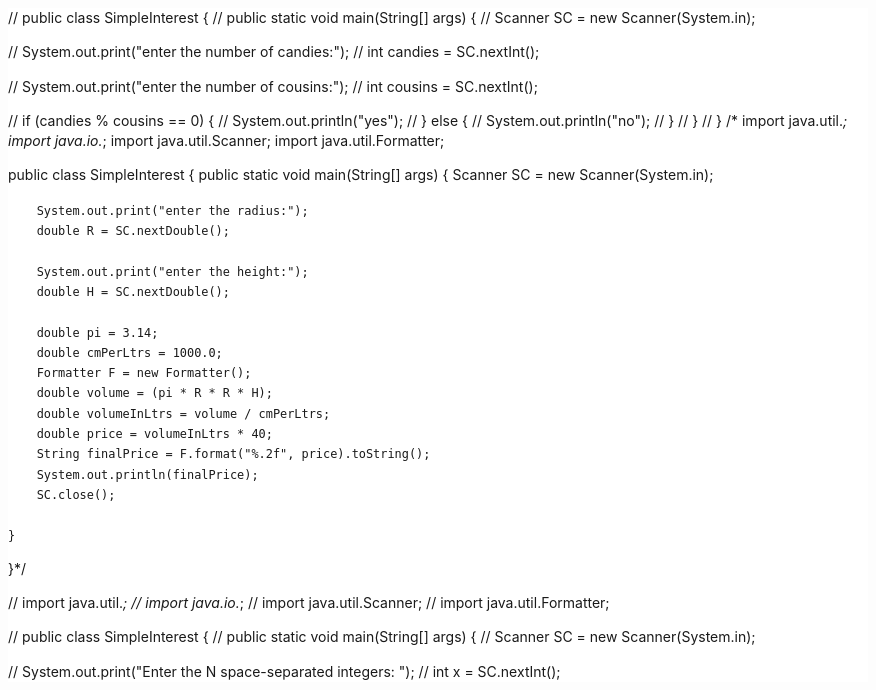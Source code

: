 // public class SimpleInterest {
//     public static void main(String[] args) {
//         Scanner SC = new Scanner(System.in);

//         System.out.print("enter the number of candies:");
//         int candies = SC.nextInt();

//         System.out.print("enter the number of cousins:");
//         int cousins = SC.nextInt();

//         if (candies % cousins == 0) {
//             System.out.println("yes");
//         } else {
//             System.out.println("no");
//         }
//     }
// }
/*
import java.util.*;
import java.io.*;
import java.util.Scanner;
import java.util.Formatter;

public class SimpleInterest {
    public static void main(String[] args) {
        Scanner SC = new Scanner(System.in);

        System.out.print("enter the radius:");
        double R = SC.nextDouble();

        System.out.print("enter the height:");
        double H = SC.nextDouble();

        double pi = 3.14;
        double cmPerLtrs = 1000.0;
        Formatter F = new Formatter();
        double volume = (pi * R * R * H);
        double volumeInLtrs = volume / cmPerLtrs;
        double price = volumeInLtrs * 40;
        String finalPrice = F.format("%.2f", price).toString();
        System.out.println(finalPrice);
        SC.close();

    }
}*/

// import java.util.*;
// import java.io.*;
// import java.util.Scanner;
// import java.util.Formatter;

// public class SimpleInterest {
//     public static void main(String[] args) {
//         Scanner SC = new Scanner(System.in);

//         System.out.print("Enter the N space-separated integers: ");
//         int x = SC.nextInt();
